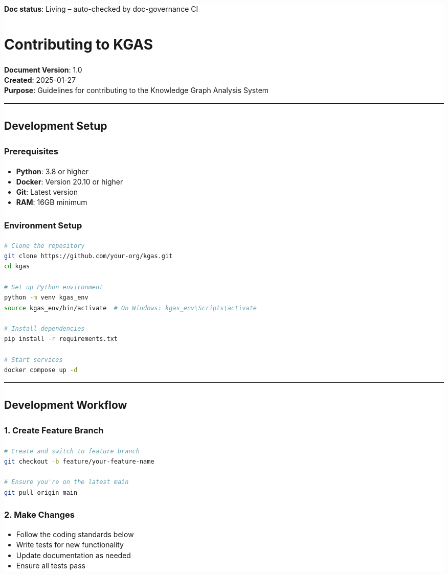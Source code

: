 **Doc status**: Living – auto-checked by doc-governance CI

# Contributing to KGAS

**Document Version**: 1.0  
**Created**: 2025-01-27  
**Purpose**: Guidelines for contributing to the Knowledge Graph Analysis System

---

## Development Setup

### Prerequisites
- **Python**: 3.8 or higher
- **Docker**: Version 20.10 or higher
- **Git**: Latest version
- **RAM**: 16GB minimum

### Environment Setup
```bash
# Clone the repository
git clone https://github.com/your-org/kgas.git
cd kgas

# Set up Python environment
python -m venv kgas_env
source kgas_env/bin/activate  # On Windows: kgas_env\Scripts\activate

# Install dependencies
pip install -r requirements.txt

# Start services
docker compose up -d
```

---

## Development Workflow

### 1. Create Feature Branch
```bash
# Create and switch to feature branch
git checkout -b feature/your-feature-name

# Ensure you're on the latest main
git pull origin main
```

### 2. Make Changes
- Follow the coding standards below
- Write tests for new functionality
- Update documentation as needed
- Ensure all tests pass
